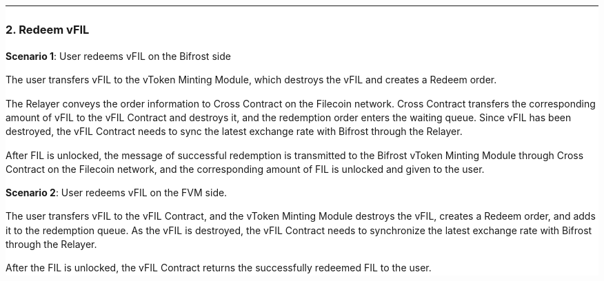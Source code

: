 ****

### 2. Redeem vFIL

**Scenario 1**: User redeems vFIL on the Bifrost side

The user transfers vFIL to the vToken Minting Module, which destroys the vFIL and creates a Redeem order.

The Relayer conveys the order information to Cross Contract on the Filecoin network. Cross Contract transfers the corresponding amount of vFIL to the vFIL Contract and destroys it, and the redemption order enters the waiting queue. Since vFIL has been destroyed, the vFIL Contract needs to sync the latest exchange rate with Bifrost through the Relayer.

After FIL is unlocked, the message of successful redemption is transmitted to the Bifrost vToken Minting Module through Cross Contract on the Filecoin network, and the corresponding amount of FIL is unlocked and given to the user.

**Scenario 2**: User redeems vFIL on the FVM side.

The user transfers vFIL to the vFIL Contract, and the vToken Minting Module destroys the vFIL, creates a Redeem order, and adds it to the redemption queue. As the vFIL is destroyed, the vFIL Contract needs to synchronize the latest exchange rate with Bifrost through the Relayer.

After the FIL is unlocked, the vFIL Contract returns the successfully redeemed FIL to the user.
